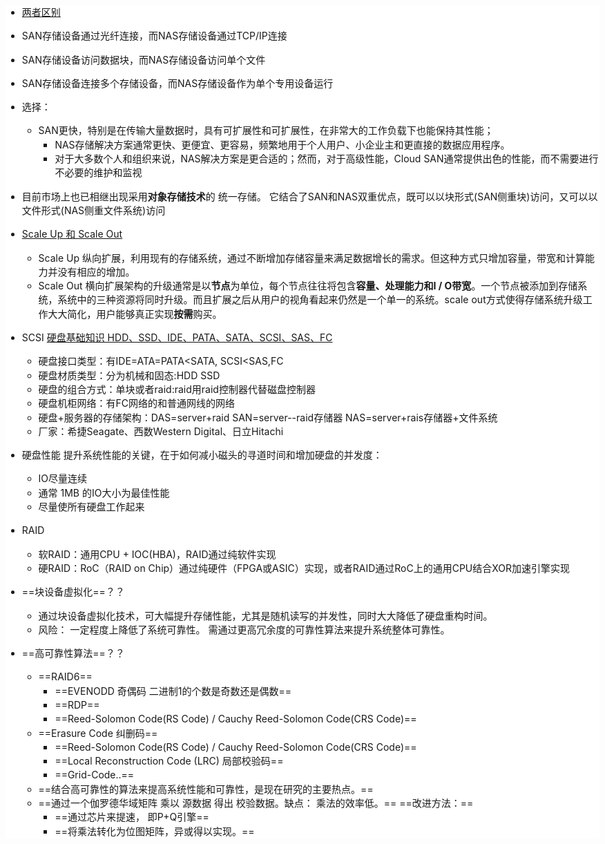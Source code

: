   * [两者区别](https://zhuanlan.zhihu.com/p/50897964)
  * SAN存储设备通过光纤连接，而NAS存储设备通过TCP/IP连接
    
  * SAN存储设备访问数据块，而NAS存储设备访问单个文件
    
  * SAN存储设备连接多个存储设备，而NAS存储设备作为单个专用设备运行
    
  * 选择：
    
    * SAN更快，特别是在传输大量数据时，具有可扩展性和可扩展性，在非常大的工作负载下也能保持其性能；
      * NAS存储解决方案通常更快、更便宜、更容易，频繁地用于个人用户、小企业主和更直接的数据应用程序。
      * 对于大多数个人和组织来说，NAS解决方案是更合适的；然而，对于高级性能，Cloud SAN通常提供出色的性能，而不需要进行不必要的维护和监视
  * 目前市场上也已相继出现采用**对象存储技术**的 统一存储。 它结合了SAN和NAS双重优点，既可以以块形式(SAN侧重块)访问，又可以以文件形式(NAS侧重文件系统)访问

* [Scale Up 和 Scale Out](https://blog.csdn.net/truong/article/details/73056934)

  * Scale Up 纵向扩展，利用现有的存储系统，通过不断增加存储容量来满足数据增长的需求。但这种方式只增加容量，带宽和计算能力并没有相应的增加。
  * Scale Out 横向扩展架构的升级通常是以**节点**为单位，每个节点往往将包含**容量、处理能力和I / O带宽**。一个节点被添加到存储系统，系统中的三种资源将同时升级。而且扩展之后从用户的视角看起来仍然是一个单一的系统。scale out方式使得存储系统升级工作大大简化，用户能够真正实现**按需**购买。
  
* SCSI  [硬盘基础知识 HDD、SSD、IDE、PATA、SATA、SCSI、SAS、FC](https://www.cnblogs.com/xiaodoujiaohome/p/11732687.html)

  * 硬盘接口类型：有IDE=ATA=PATA<SATA, SCSI<SAS,FC
  * 硬盘材质类型：分为机械和固态:HDD SSD
  * 硬盘的组合方式：单块或者raid:raid用raid控制器代替磁盘控制器
  * 硬盘机柜网络：有FC网络的和普通网线的网络
  * 硬盘+服务器的存储架构：DAS=server+raid SAN=server--raid存储器  NAS=server+rais存储器+文件系统
  * 厂家：希捷Seagate、西数Western Digital、日立Hitachi

* 硬盘性能
  提升系统性能的关键，在于如何减小磁头的寻道时间和增加硬盘的并发度：

  * IO尽量连续
  * 通常 1MB 的IO大小为最佳性能
  * 尽量使所有硬盘工作起来

* RAID

  * 软RAID：通用CPU + IOC(HBA)，RAID通过纯软件实现
  * 硬RAID：RoC（RAID on Chip）通过纯硬件（FPGA或ASIC）实现，或者RAID通过RoC上的通用CPU结合XOR加速引擎实现

* ==块设备虚拟化==？？

  * 通过块设备虚拟化技术，可大幅提升存储性能，尤其是随机读写的并发性，同时大大降低了硬盘重构时间。
  * 风险： 一定程度上降低了系统可靠性。  需通过更高冗余度的可靠性算法来提升系统整体可靠性。

* ==高可靠性算法==？？

  * ==RAID6==
    * ==EVENODD 奇偶码  二进制1的个数是奇数还是偶数==
    * ==RDP==
    * ==Reed-Solomon Code(RS Code) / Cauchy Reed-Solomon Code(CRS Code)==
  * ==Erasure Code 纠删码==
    * ==Reed-Solomon Code(RS Code) / Cauchy Reed-Solomon Code(CRS Code)==
    * ==Local Reconstruction Code (LRC)  局部校验码==
    * ==Grid-Code..==
  * ==结合高可靠性的算法来提高系统性能和可靠性，是现在研究的主要热点。==
  * ==通过一个伽罗德华域矩阵 乘以 源数据 得出 校验数据。缺点： 乘法的效率低。== 
    ==改进方法：==
    * ==通过芯片来提速， 即P+Q引擎==
    * ==将乘法转化为位图矩阵，异或得以实现。==
